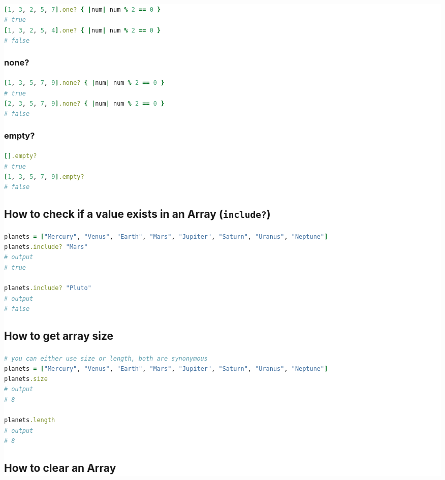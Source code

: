 ```ruby
[1, 3, 2, 5, 7].one? { |num| num % 2 == 0 }
# true
[1, 3, 2, 5, 4].one? { |num| num % 2 == 0 }
# false
```

### none?

```ruby
[1, 3, 5, 7, 9].none? { |num| num % 2 == 0 }
# true
[2, 3, 5, 7, 9].none? { |num| num % 2 == 0 }
# false
```

### empty?

```ruby
[].empty?
# true
[1, 3, 5, 7, 9].empty?
# false
```

How to check if a value exists in an Array (```include?```)
-----

```ruby
planets = ["Mercury", "Venus", "Earth", "Mars", "Jupiter", "Saturn", "Uranus", "Neptune"]
planets.include? "Mars"
# output
# true

planets.include? "Pluto"
# output
# false
```

How to get array size
-----

```ruby
# you can either use size or length, both are synonymous
planets = ["Mercury", "Venus", "Earth", "Mars", "Jupiter", "Saturn", "Uranus", "Neptune"]
planets.size
# output
# 8

planets.length
# output
# 8
```

How to clear an Array
-----


[1]: https://ruby-doc.org/core-3.1.2/doc/keywords_rdoc.html
[2]: https://ruby-doc.org/core-3.1.2/Integer.html
[3]: https://ruby-doc.org/core-3.1.2/Float.html
[4]: https://ruby-doc.org/core-3.1.2/String.html
[5]: https://ruby-doc.org/core-3.1.2/Array.html
[6]: https://ruby-doc.org/core-3.1.2/Hash.html
[7]: https://ruby-doc.org/core-3.1.2/TrueClass.html
[8]: https://ruby-doc.org/core-3.1.2/FalseClass.html
[9]: https://ruby-doc.org/core-3.1.2/Symbol.html